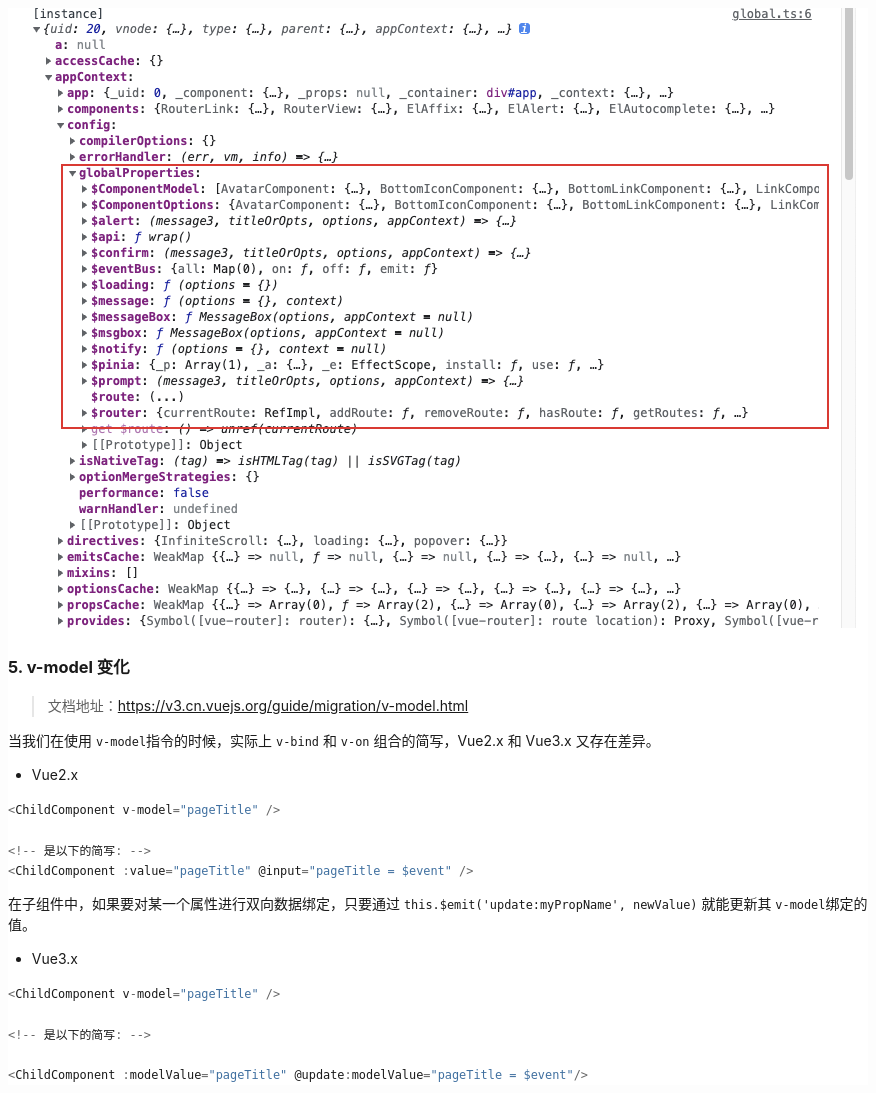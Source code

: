 ![1655696668616](image/Vue避坑点/1655696668616.png)

### 5. v-model 变化

> 文档地址：https://v3.cn.vuejs.org/guide/migration/v-model.html

当我们在使用 `v-model`指令的时候，实际上 `v-bind` 和 `v-on` 组合的简写，Vue2.x 和 Vue3.x 又存在差异。

- Vue2.x

```javascript
<ChildComponent v-model="pageTitle" />

<!-- 是以下的简写: -->
<ChildComponent :value="pageTitle" @input="pageTitle = $event" />
```

在子组件中，如果要对某一个属性进行双向数据绑定，只要通过 `this.$emit('update:myPropName', newValue)` 就能更新其 `v-model`绑定的值。

- Vue3.x

```javascript
<ChildComponent v-model="pageTitle" />

<!-- 是以下的简写: -->

<ChildComponent :modelValue="pageTitle" @update:modelValue="pageTitle = $event"/>
```
